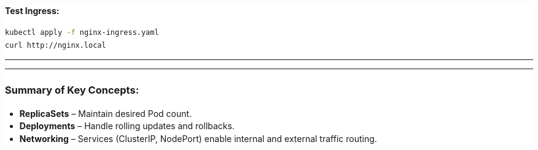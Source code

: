 
**Test Ingress:**  
```bash
kubectl apply -f nginx-ingress.yaml
curl http://nginx.local
```

---

---

### **Summary of Key Concepts:**  
- **ReplicaSets** – Maintain desired Pod count.  
- **Deployments** – Handle rolling updates and rollbacks.  
- **Networking** – Services (ClusterIP, NodePort) enable internal and external traffic routing.  
